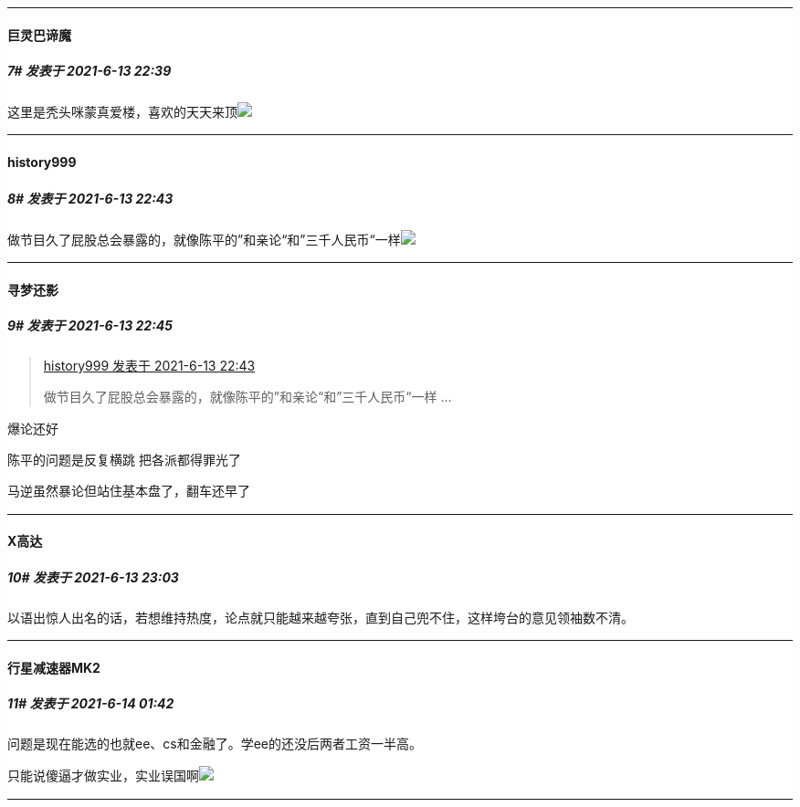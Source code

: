 *****

####  巨灵巴谛魔  
##### 7#       发表于 2021-6-13 22:39


这里是秃头咪蒙真爱楼，喜欢的天天来顶<img src="https://static.saraba1st.com/image/smiley/face2017/072.png" referrerpolicy="no-referrer">


*****

####  history999  
##### 8#       发表于 2021-6-13 22:43


做节目久了屁股总会暴露的，就像陈平的”和亲论“和”三千人民币“一样<img src="https://static.saraba1st.com/image/smiley/face2017/037.png" referrerpolicy="no-referrer">


*****

####  寻梦还影  
##### 9#       发表于 2021-6-13 22:45


<blockquote><a href="httphttps://bbs.saraba1st.com/2b/forum.php?mod=redirect&amp;goto=findpost&amp;pid=51586923&amp;ptid=2009720" target="_blank">history999 发表于 2021-6-13 22:43</a>

做节目久了屁股总会暴露的，就像陈平的”和亲论“和”三千人民币“一样 ...</blockquote>
爆论还好


陈平的问题是反复横跳 把各派都得罪光了


马逆虽然暴论但站住基本盘了，翻车还早了


*****

####  X高达  
##### 10#       发表于 2021-6-13 23:03


以语出惊人出名的话，若想维持热度，论点就只能越来越夸张，直到自己兜不住，这样垮台的意见领袖数不清。


*****

####  行星减速器MK2  
##### 11#       发表于 2021-6-14 01:42


问题是现在能选的也就ee、cs和金融了。学ee的还没后两者工资一半高。

只能说傻逼才做实业，实业误国啊<img src="https://static.saraba1st.com/image/smiley/face2017/037.png" referrerpolicy="no-referrer">


*****
